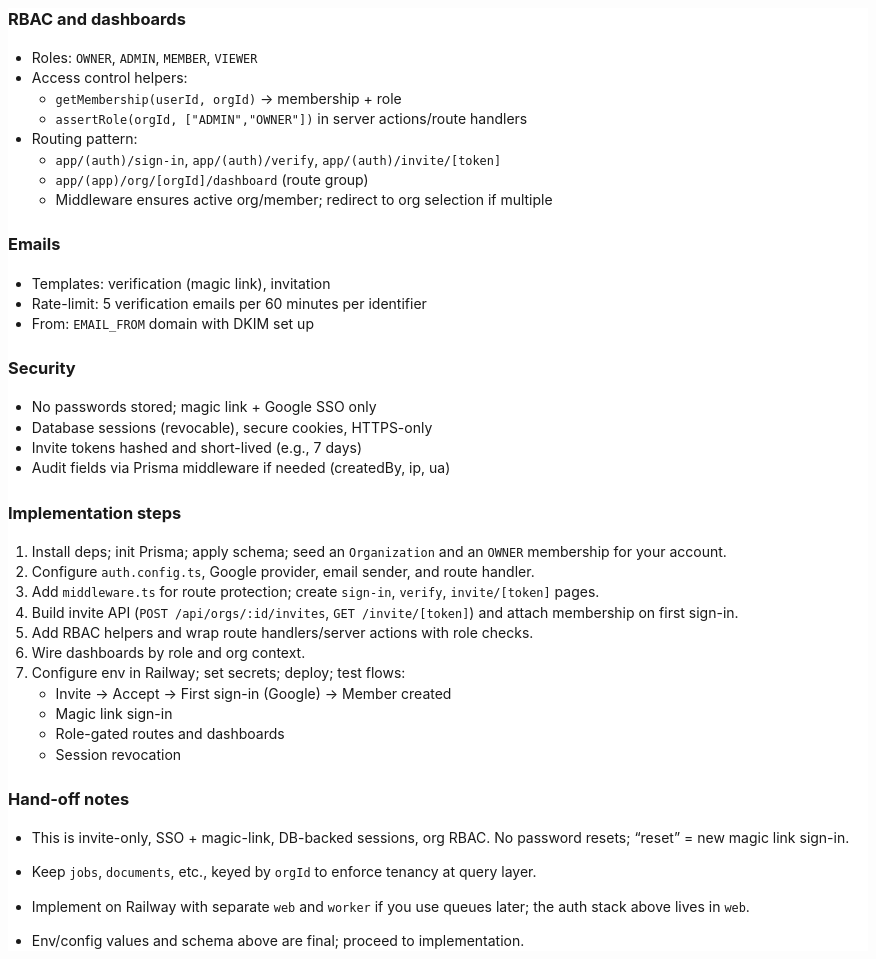 ### RBAC and dashboards
- Roles: `OWNER`, `ADMIN`, `MEMBER`, `VIEWER`
- Access control helpers:
  - `getMembership(userId, orgId)` → membership + role
  - `assertRole(orgId, ["ADMIN","OWNER"])` in server actions/route handlers
- Routing pattern:
  - `app/(auth)/sign-in`, `app/(auth)/verify`, `app/(auth)/invite/[token]`
  - `app/(app)/org/[orgId]/dashboard` (route group)
  - Middleware ensures active org/member; redirect to org selection if multiple

### Emails
- Templates: verification (magic link), invitation
- Rate-limit: 5 verification emails per 60 minutes per identifier
- From: `EMAIL_FROM` domain with DKIM set up

### Security
- No passwords stored; magic link + Google SSO only
- Database sessions (revocable), secure cookies, HTTPS-only
- Invite tokens hashed and short-lived (e.g., 7 days)
- Audit fields via Prisma middleware if needed (createdBy, ip, ua)

### Implementation steps
1. Install deps; init Prisma; apply schema; seed an `Organization` and an `OWNER` membership for your account.
2. Configure `auth.config.ts`, Google provider, email sender, and route handler.
3. Add `middleware.ts` for route protection; create `sign-in`, `verify`, `invite/[token]` pages.
4. Build invite API (`POST /api/orgs/:id/invites`, `GET /invite/[token]`) and attach membership on first sign-in.
5. Add RBAC helpers and wrap route handlers/server actions with role checks.
6. Wire dashboards by role and org context.
7. Configure env in Railway; set secrets; deploy; test flows:
   - Invite → Accept → First sign-in (Google) → Member created
   - Magic link sign-in
   - Role-gated routes and dashboards
   - Session revocation

### Hand-off notes
- This is invite-only, SSO + magic-link, DB-backed sessions, org RBAC. No password resets; “reset” = new magic link sign-in.
- Keep `jobs`, `documents`, etc., keyed by `orgId` to enforce tenancy at query layer.

- Implement on Railway with separate `web` and `worker` if you use queues later; the auth stack above lives in `web`.

- Env/config values and schema above are final; proceed to implementation.